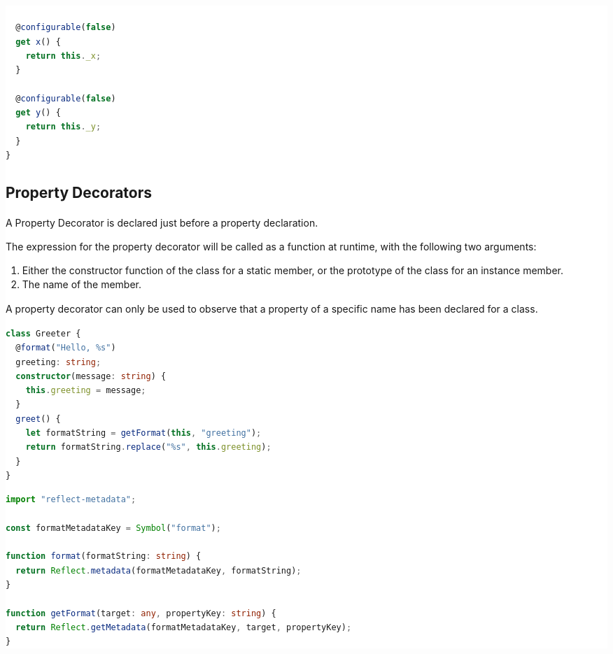 ```ts

  @configurable(false)
  get x() {
    return this._x;
  }

  @configurable(false)
  get y() {
    return this._y;
  }
}
```


## Property Decorators

A Property Decorator is declared just before a property declaration.

The expression for the property decorator will be called as a function at runtime, with the following two arguments:

1. Either the constructor function of the class for a static member, or the prototype of the class for an instance member.
1. The name of the member.

A property decorator can only be used to observe that a property of a specific name has been declared for a class.

```ts
class Greeter {
  @format("Hello, %s")
  greeting: string;
  constructor(message: string) {
    this.greeting = message;
  }
  greet() {
    let formatString = getFormat(this, "greeting");
    return formatString.replace("%s", this.greeting);
  }
}
```

```ts
import "reflect-metadata";

const formatMetadataKey = Symbol("format");

function format(formatString: string) {
  return Reflect.metadata(formatMetadataKey, formatString);
}

function getFormat(target: any, propertyKey: string) {
  return Reflect.getMetadata(formatMetadataKey, target, propertyKey);
}
```
